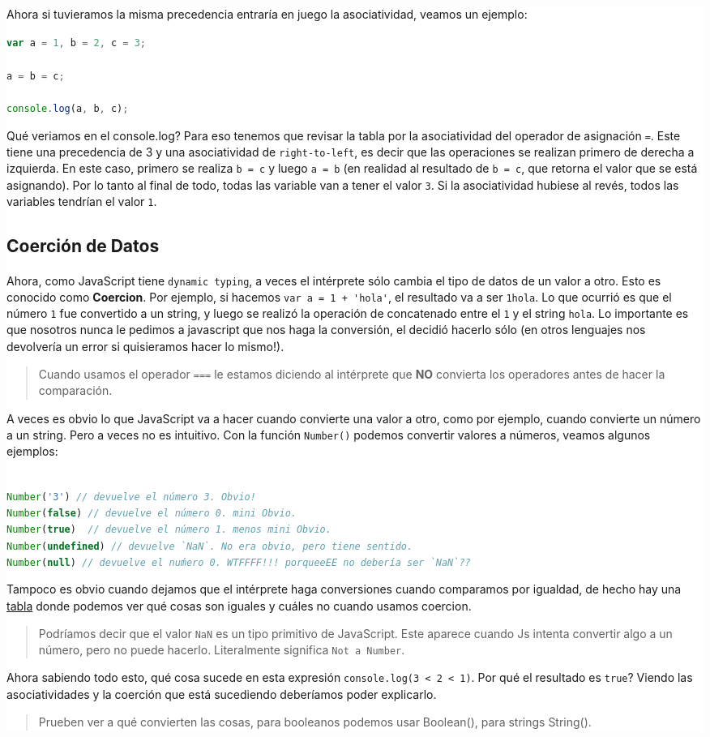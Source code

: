 Ahora si tuvieramos la misma precedencia entraría en juego la asociatividad, veamos un ejemplo:

```javascript
var a = 1, b = 2, c = 3;

a = b = c;

console.log(a, b, c);
```

Qué veriamos en el console.log? Para eso tenemos que revisar la tabla por la asociatividad del operador de asignación `=`. Este tiene una precedencia de 3 y una asociatividad de `right-to-left`, es decir que las operaciones se realizan primero de derecha a izquierda. En este caso, primero se realiza `b = c` y luego `a = b` (en realidad al resultado de `b = c`, que retorna el valor que se está asignando). Por lo tanto al final de todo, todas las variable van a tener el valor `3`. Si la asociatividad hubiese al revés, todos las variables tendrían el valor `1`.

## Coerción de Datos

Ahora, como JavaScript tiene `dynamic typing`, a veces el intérprete sólo cambia el tipo de datos de un valor a otro. Esto es conocido como __Coercion__. Por ejemplo, si hacemos `var a = 1 + 'hola'`, el resultado va a ser `1hola`. Lo que ocurrió es que el número `1` fue convertido a un string, y luego se realizó la operación de concatenado entre el `1` y el string `hola`. Lo importante es que nosotros nunca le pedimos a javascript que nos haga la conversión, el decidió hacerlo sólo (en otros lenguajes nos devolvería un error si quisieramos hacer lo mismo!).

> Cuando usamos el operador `===` le estamos diciendo al intérprete que __NO__ convierta los operadores antes de hacer la comparación.

A veces es obvio lo que JavaScript va a hacer cuando convierte una valor a otro, como por ejemplo, cuando convierte un número a un string. Pero a veces no es intuitivo. Con la función `Number()` podemos convertir valores a números, veamos algunos ejemplos:

```javascript

Number('3') // devuelve el número 3. Obvio!
Number(false) // devuelve el número 0. mini Obvio.
Number(true)  // devuelve el número 1. menos mini Obvio.
Number(undefined) // devuelve `NaN`. No era obvio, pero tiene sentido.
Number(null) // devuelve el nuḿero 0. WTFFFF!!! porqueeEE no debería ser `NaN`??
```

Tampoco es obvio cuando dejamos que el intérprete haga conversiones cuando comparamos por igualdad, de hecho hay una [tabla](https://developer.mozilla.org/en-US/docs/Web/JavaScript/Equality_comparisons_and_sameness#A_model_for_understanding_equality_comparisons) donde podemos ver qué cosas son iguales y cuáles no cuando usamos coercion.

> Podríamos decir que el valor `NaN` es un tipo primitivo de JavaScript. Este aparece cuando Js intenta convertir algo a un número, pero no puede hacerlo. Literalmente significa `Not a Number`.

Ahora sabiendo todo esto, qué cosa sucede en esta expresión `console.log(3 < 2 < 1)`. Por qué el resultado es `true`? Viendo las asociatividades y la coerción que está sucediendo deberíamos poder explicarlo.

> Prueben ver a qué convierten las cosas, para booleanos podemos usar Boolean(), para strings String().
